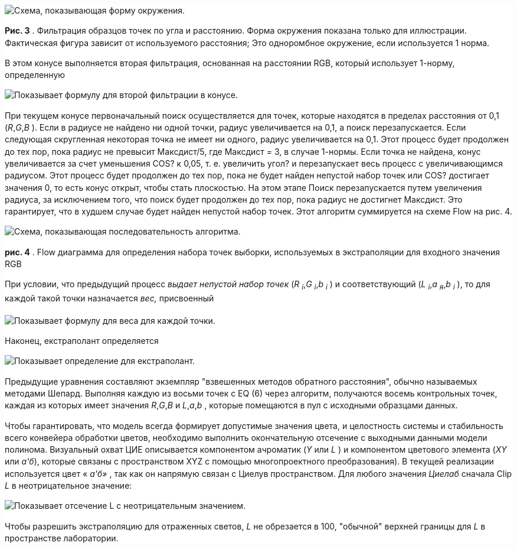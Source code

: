 ![Схема, показывающая форму окружения.](images/cdmp-lcd-dmp-figure3.png)

**Рис. 3** . Фильтрация образцов точек по угла и расстоянию. Форма окружения показана только для иллюстрации. Фактическая фигура зависит от используемого расстояния; Это одноромбное окружение, если используется 1 норма.

В этом конусе выполняется вторая фильтрация, основанная на расстоянии RGB, который использует 1-норму, определенную

![Показывает формулу для второй фильтрации в конусе.](images/cdmp-formula28.png)

При текущем конусе первоначальный поиск осуществляется для точек, которые находятся в пределах расстояния от 0,1 (*R*,*G*,*B* ). Если в радиусе не найдено ни одной точки, радиус увеличивается на 0,1, а поиск перезапускается. Если следующая скругленная некоторая точка не имеет ни одного, радиус увеличивается на 0,1. Этот процесс будет продолжен до тех пор, пока радиус не превысит Максдист/5, где Максдист = 3, в случае 1-нормы. Если точка не найдена, конус увеличивается за счет уменьшения COS? к 0,05, т. е. увеличить угол? и перезапускает весь процесс с увеличивающимся радиусом. Этот процесс будет продолжен до тех пор, пока не будет найден непустой набор точек или COS? достигает значения 0, то есть конус открыт, чтобы стать плоскостью. На этом этапе Поиск перезапускается путем увеличения радиуса, за исключением того, что поиск будет продолжен до тех пор, пока радиус не достигнет Максдист. Это гарантирует, что в худшем случае будет найден непустой набор точек. Этот алгоритм суммируется на схеме Flow на рис. 4.

![Схема, показывающая последовательность алгоритма.](images/cdmp-lcd-dmp-figure4.png)

**рис. 4** . Flow диаграмма для определения набора точек выборки, используемых в экстраполяции для входного значения RGB

При условии, что предыдущий процесс *выдает непустой набор точек* (*R <sub>i</sub>*,*G <sub>i</sub>*,*b <sub>i</sub>* ) и соответствующий (*L <sub>i</sub>*,*а <sub>я</sub>*,*b <sub>i</sub>* ), то для каждой такой точки назначается *вес,<sub></sub>* присвоенный

![Показывает формулу для веса для каждой точки.](images/cdmp-formula29.png)

Наконец, екстраполант определяется

![Показывает определение для екстраполант.](images/cdmp-formula30.png)

Предыдущие уравнения составляют экземпляр "взвешенных методов обратного расстояния", обычно называемых методами Шепард. Выполняя каждую из восьми точек с EQ (6) через алгоритм, получаются восемь контрольных точек, каждая из которых имеет значения *R*,*G*,*B* и *L*,*a*,*b* , которые помещаются в пул с исходными образцами данных.

Чтобы гарантировать, что модель всегда формирует допустимые значения цвета, и целостность системы и стабильность всего конвейера обработки цветов, необходимо выполнить окончательную отсечение с выходными данными модели полинома. Визуальный охват ЦИЕ описывается компонентом ачроматик (*Y* или *L* ) и компонентом цветового элемента (*XY* или *а'б*), которые связаны с пространством XYZ с помощью многопроектного преобразования). В текущей реализации используется цвет « *а'б»* , так как он напрямую связан с Циелув пространством. Для любого значения *Циелаб* сначала Clip *L* в неотрицательное значение:

![Показывает отсечение L с неотрицательным значением.](images/cdmp-formula31.png)

Чтобы разрешить экстраполяцию для отраженных светов, *L* не обрезается в 100, "обычной" верхней границы для *L* в пространстве лаборатории.
